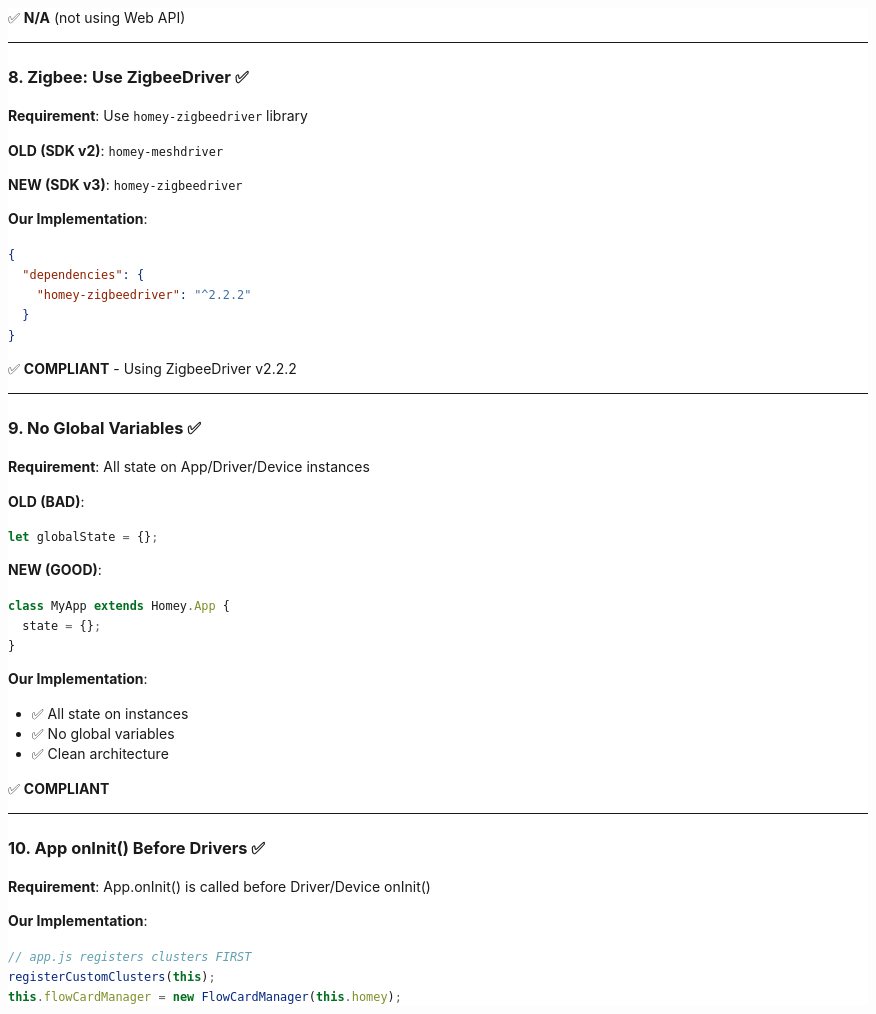✅ **N/A** (not using Web API)

---

### 8. Zigbee: Use ZigbeeDriver ✅
**Requirement**: Use `homey-zigbeedriver` library

**OLD (SDK v2)**: `homey-meshdriver`

**NEW (SDK v3)**: `homey-zigbeedriver`

**Our Implementation**:
```json
{
  "dependencies": {
    "homey-zigbeedriver": "^2.2.2"
  }
}
```

✅ **COMPLIANT** - Using ZigbeeDriver v2.2.2

---

### 9. No Global Variables ✅
**Requirement**: All state on App/Driver/Device instances

**OLD (BAD)**:
```javascript
let globalState = {};
```

**NEW (GOOD)**:
```javascript
class MyApp extends Homey.App {
  state = {};
}
```

**Our Implementation**:
- ✅ All state on instances
- ✅ No global variables
- ✅ Clean architecture

✅ **COMPLIANT**

---

### 10. App onInit() Before Drivers ✅
**Requirement**: App.onInit() is called before Driver/Device onInit()

**Our Implementation**:
```javascript
// app.js registers clusters FIRST
registerCustomClusters(this);
this.flowCardManager = new FlowCardManager(this.homey);
```

